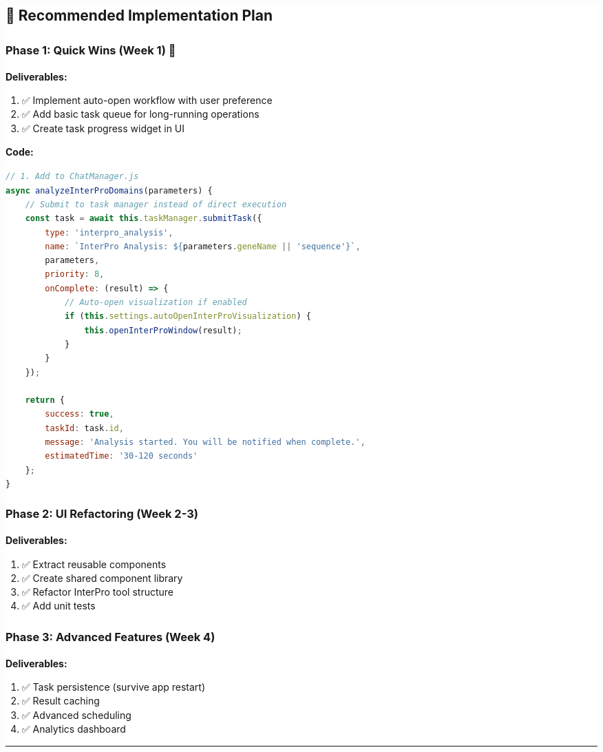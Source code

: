 
## 🎯 Recommended Implementation Plan

### Phase 1: Quick Wins (Week 1) 🚀

**Deliverables:**
1. ✅ Implement auto-open workflow with user preference
2. ✅ Add basic task queue for long-running operations
3. ✅ Create task progress widget in UI

**Code:**
```javascript
// 1. Add to ChatManager.js
async analyzeInterProDomains(parameters) {
    // Submit to task manager instead of direct execution
    const task = await this.taskManager.submitTask({
        type: 'interpro_analysis',
        name: `InterPro Analysis: ${parameters.geneName || 'sequence'}`,
        parameters,
        priority: 8,
        onComplete: (result) => {
            // Auto-open visualization if enabled
            if (this.settings.autoOpenInterProVisualization) {
                this.openInterProWindow(result);
            }
        }
    });
    
    return {
        success: true,
        taskId: task.id,
        message: 'Analysis started. You will be notified when complete.',
        estimatedTime: '30-120 seconds'
    };
}
```

### Phase 2: UI Refactoring (Week 2-3)

**Deliverables:**
1. ✅ Extract reusable components
2. ✅ Create shared component library
3. ✅ Refactor InterPro tool structure
4. ✅ Add unit tests

### Phase 3: Advanced Features (Week 4)

**Deliverables:**
1. ✅ Task persistence (survive app restart)
2. ✅ Result caching
3. ✅ Advanced scheduling
4. ✅ Analytics dashboard

---